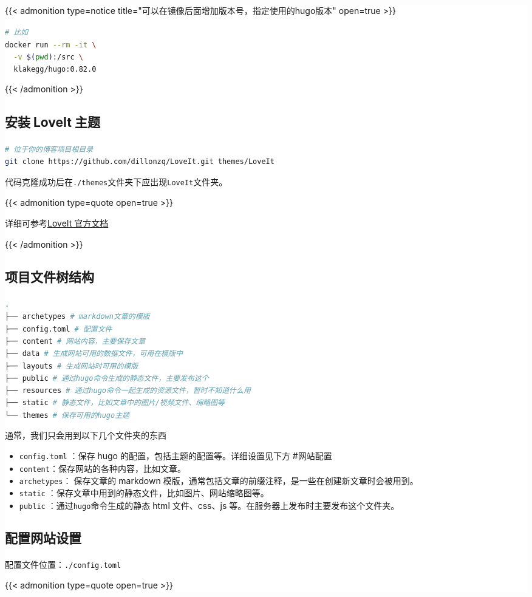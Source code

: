{{< admonition type=notice title="可以在镜像后面增加版本号，指定使用的hugo版本" open=true >}}

```bash
# 比如
docker run --rm -it \
  -v $(pwd):/src \
  klakegg/hugo:0.82.0
```

{{< /admonition >}}

## 安装 LoveIt 主题

```bash
# 位于你的博客项目根目录
git clone https://github.com/dillonzq/LoveIt.git themes/LoveIt
```

代码克隆成功后在`./themes`文件夹下应出现`LoveIt`文件夹。

{{< admonition type=quote open=true >}}

详细可参考[LoveIt 官方文档](https://hugoloveit.com/zh-cn/theme-documentation-basics/)

{{< /admonition >}}

## 项目文件树结构

```bash
.
├── archetypes # markdown文章的模版
├── config.toml # 配置文件
├── content # 网站内容，主要保存文章
├── data # 生成网站可用的数据文件，可用在模版中
├── layouts # 生成网站时可用的模版
├── public # 通过hugo命令生成的静态文件，主要发布这个
├── resources # 通过hugo命令一起生成的资源文件，暂时不知道什么用
├── static # 静态文件，比如文章中的图片/视频文件、缩略图等
└── themes # 保存可用的hugo主题

```

通常，我们只会用到以下几个文件夹的东西

- `config.toml` ：保存 hugo 的配置，包括主题的配置等。详细设置见下方 #网站配置
- `content`：保存网站的各种内容，比如文章。
- `archetypes`： 保存文章的 markdown 模版，通常包括文章的前缀注释，是一些在创建新文章时会被用到。
- `static` ：保存文章中用到的静态文件，比如图片、网站缩略图等。
- `public` ：通过`hugo`命令生成的静态 html 文件、css、js 等。在服务器上发布时主要发布这个文件夹。

## 配置网站设置

配置文件位置：`./config.toml`

{{< admonition type=quote open=true >}}
